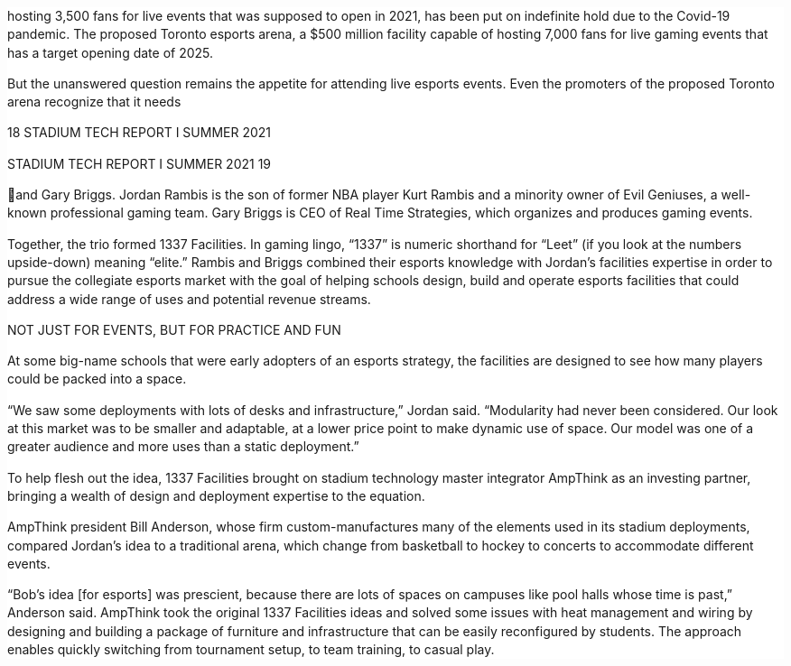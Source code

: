 hosting 3,500 fans for live events that was supposed
to open in 2021, has been put on indefinite hold due to
the Covid-19 pandemic. The proposed Toronto esports
arena, a $500 million facility capable of hosting 7,000
fans for live gaming events that has a target opening
date of 2025.

But the unanswered question remains the appetite for
attending live esports events. Even the promoters of
the proposed Toronto arena recognize that it needs

18    STADIUM TECH REPORT   I   SUMMER 2021

STADIUM TECH REPORT   I   SUMMER 2021     19

and Gary Briggs. Jordan Rambis is the son of former
NBA player Kurt Rambis and a minority owner of Evil
Geniuses, a well-known professional gaming team.
Gary Briggs is CEO of Real Time Strategies, which
organizes and produces gaming events.

Together, the trio formed 1337 Facilities. In gaming
lingo, “1337” is numeric shorthand for “Leet” (if you
look at the numbers upside-down) meaning “elite.”
Rambis and Briggs combined their esports knowledge
with Jordan’s facilities expertise in order to pursue
the collegiate esports market with the goal of helping
schools design, build and operate esports facilities
that could address a wide range of uses and potential
revenue streams.

NOT JUST FOR EVENTS, BUT FOR PRACTICE AND FUN

At some big-name schools that were early adopters of
an esports strategy, the facilities are designed to see
how many players could be packed into a space.

“We saw some deployments with lots of desks and
infrastructure,” Jordan said. “Modularity had never
been considered. Our look at this market was to be
smaller and adaptable, at a lower price point to make
dynamic use of space. Our model was one of a greater
audience and more uses than a static deployment.”

To help flesh out the idea, 1337 Facilities brought on
stadium technology master integrator AmpThink as
an investing partner, bringing a wealth of design and
deployment expertise to the equation.

AmpThink president Bill Anderson, whose firm
custom-manufactures many of the elements used in
its stadium deployments, compared Jordan’s idea to
a traditional arena, which change from basketball to
hockey to concerts to accommodate different events.

“Bob’s idea [for esports] was prescient, because
there are lots of spaces on campuses like pool halls
whose time is past,” Anderson said. AmpThink took the
original 1337 Facilities ideas and solved some issues
with heat management and wiring by designing and
building a package of furniture and infrastructure that
can be easily reconfigured by students. The approach
enables quickly switching from tournament setup, to
team training, to casual play.
